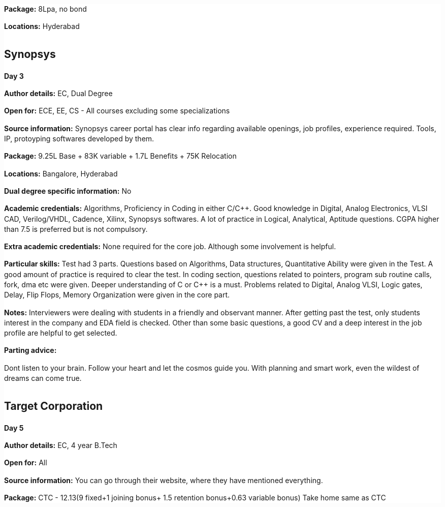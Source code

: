 **Package:** 8Lpa, no bond

**Locations:** Hyderabad






## Synopsys

**Day 3**

**Author details:** EC, Dual Degree

**Open for:** ECE, EE, CS - All courses excluding some specializations

**Source information:** Synopsys career portal has clear info regarding available openings, job profiles, experience required. Tools, IP, protoyping softwares developed by them.

**Package:** 9.25L Base + 83K variable + 1.7L Benefits + 75K Relocation

**Locations:** Bangalore, Hyderabad

**Dual degree specific information:** No

**Academic credentials:** Algorithms, Proficiency in Coding in either C&#x2F;C++. Good knowledge in  Digital, Analog Electronics, VLSI CAD, Verilog&#x2F;VHDL, Cadence, Xilinx, Synopsys softwares. A lot of practice in Logical, Analytical, Aptitude questions. CGPA higher than 7.5 is preferred but is not compulsory.

**Extra academic credentials:** None required for the core job. Although some involvement is helpful.

**Particular skills:** Test had 3 parts. Questions based on Algorithms, Data structures, Quantitative Ability were given in the Test. A good amount of practice is required to clear the test. In coding section, questions related to pointers, program sub routine calls, fork, dma etc were given. Deeper understanding of C or C++ is a must. Problems related to Digital, Analog VLSI, Logic gates, Delay, Flip Flops, Memory Organization were given in the core part.

**Notes:** Interviewers were dealing with students in a friendly and observant manner. After getting past the test, only students interest in the company and EDA field is checked. Other than some basic questions, a good CV and a deep interest in the job profile are helpful to get selected.

**Parting advice:**

Dont listen to your brain. Follow your heart and let the cosmos guide you. 
With planning and smart work, even the wildest of dreams can come true.
## Target Corporation

**Day 5**

**Author details:** EC, 4 year B.Tech

**Open for:** All

**Source information:** You can go through their website, where they have mentioned everything.

**Package:** CTC - 12.13(9 fixed+1 joining bonus+ 1.5 retention bonus+0.63 variable bonus)
Take home same as CTC
